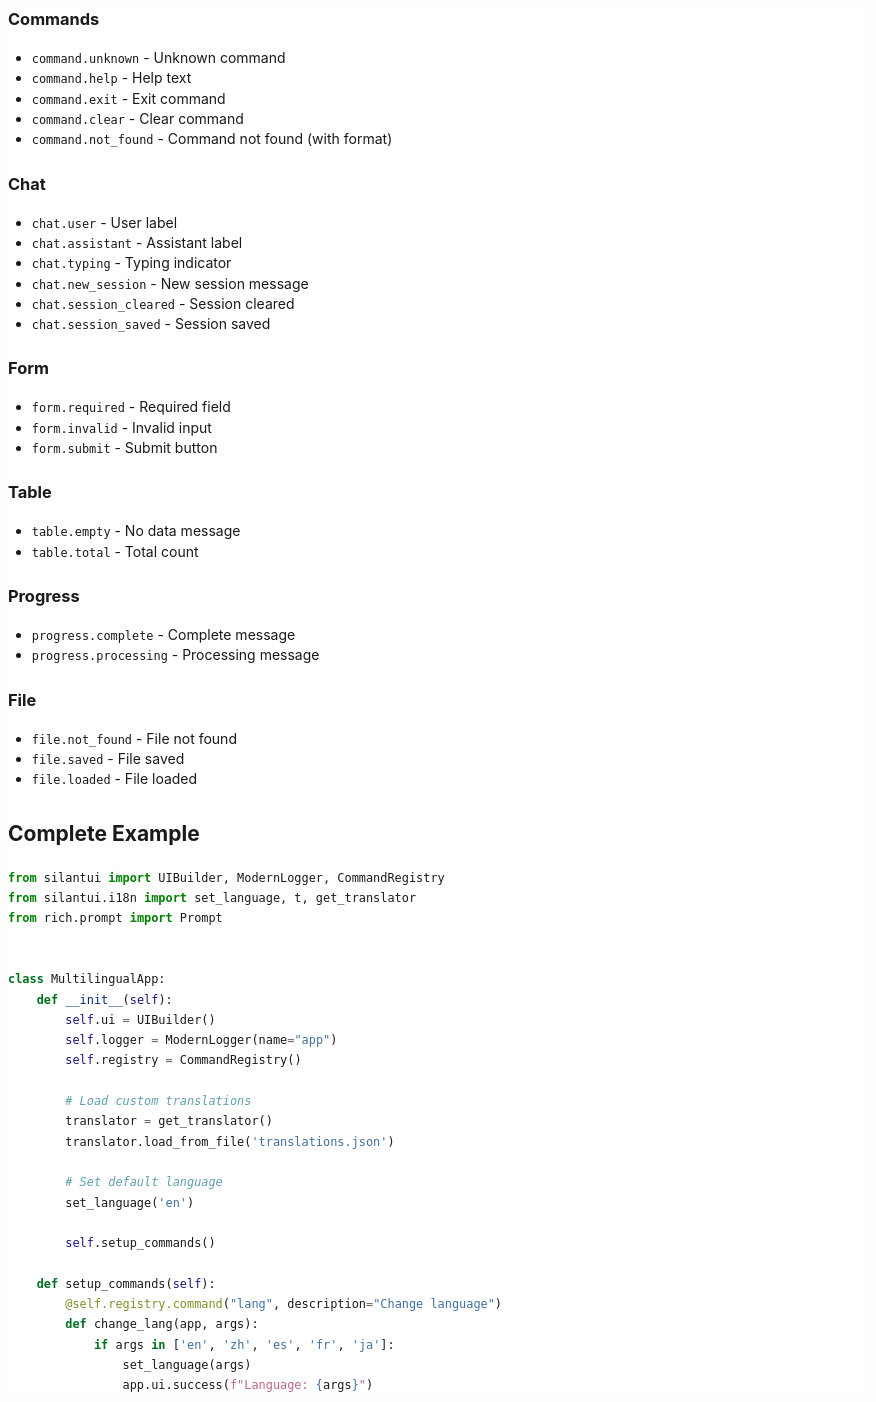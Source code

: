 ### Commands
- `command.unknown` - Unknown command
- `command.help` - Help text
- `command.exit` - Exit command
- `command.clear` - Clear command
- `command.not_found` - Command not found (with format)

### Chat
- `chat.user` - User label
- `chat.assistant` - Assistant label
- `chat.typing` - Typing indicator
- `chat.new_session` - New session message
- `chat.session_cleared` - Session cleared
- `chat.session_saved` - Session saved

### Form
- `form.required` - Required field
- `form.invalid` - Invalid input
- `form.submit` - Submit button

### Table
- `table.empty` - No data message
- `table.total` - Total count

### Progress
- `progress.complete` - Complete message
- `progress.processing` - Processing message

### File
- `file.not_found` - File not found
- `file.saved` - File saved
- `file.loaded` - File loaded

## Complete Example

```python
from silantui import UIBuilder, ModernLogger, CommandRegistry
from silantui.i18n import set_language, t, get_translator
from rich.prompt import Prompt


class MultilingualApp:
    def __init__(self):
        self.ui = UIBuilder()
        self.logger = ModernLogger(name="app")
        self.registry = CommandRegistry()
        
        # Load custom translations
        translator = get_translator()
        translator.load_from_file('translations.json')
        
        # Set default language
        set_language('en')
        
        self.setup_commands()
    
    def setup_commands(self):
        @self.registry.command("lang", description="Change language")
        def change_lang(app, args):
            if args in ['en', 'zh', 'es', 'fr', 'ja']:
                set_language(args)
                app.ui.success(f"Language: {args}")
```